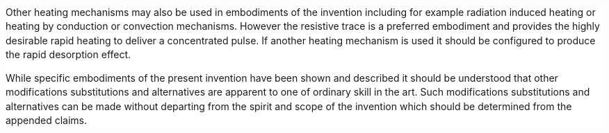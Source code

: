 Other heating mechanisms may also be used in embodiments of the invention including for example radiation induced heating or heating by conduction or convection mechanisms. However the resistive trace is a preferred embodiment and provides the highly desirable rapid heating to deliver a concentrated pulse. If another heating mechanism is used it should be configured to produce the rapid desorption effect.

While specific embodiments of the present invention have been shown and described it should be understood that other modifications substitutions and alternatives are apparent to one of ordinary skill in the art. Such modifications substitutions and alternatives can be made without departing from the spirit and scope of the invention which should be determined from the appended claims.

